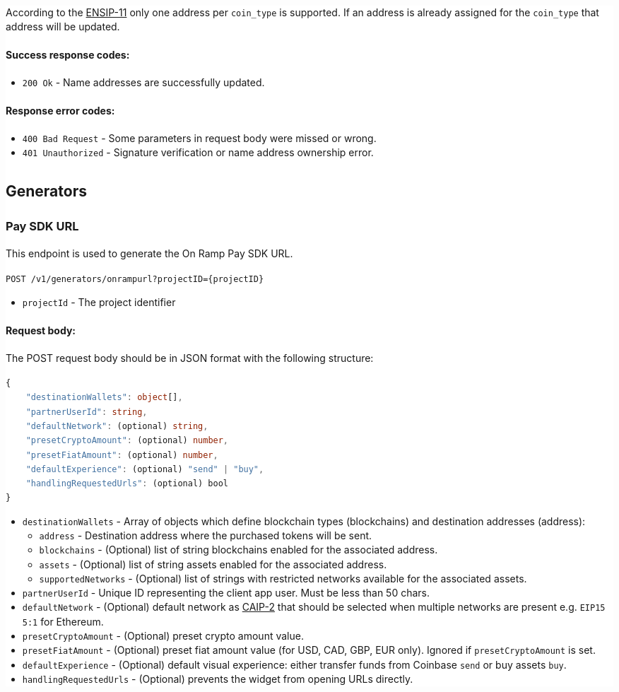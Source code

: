 According to the [ENSIP-11](https://docs.ens.domains/ens-improvement-proposals/ensip-11-evmchain-address-resolution)
only one address per `coin_type` is supported. If an address is already assigned for the `coin_type` that address will be updated.

#### Success response codes:

* `200 Ok` - Name addresses are successfully updated.

#### Response error codes:

* `400 Bad Request` - Some parameters in request body were missed or wrong.
* `401 Unauthorized` - Signature verification or name address ownership error.

## Generators

### Pay SDK URL

This endpoint is used to generate the On Ramp Pay SDK URL.

`POST /v1/generators/onrampurl?projectID={projectID}`

* `projectId` - The project identifier

#### Request body:

The POST request body should be in JSON format with the following structure:

```typescript
{
    "destinationWallets": object[],
    "partnerUserId": string,
    "defaultNetwork": (optional) string,
    "presetCryptoAmount": (optional) number,
    "presetFiatAmount": (optional) number,
    "defaultExperience": (optional) "send" | "buy",
    "handlingRequestedUrls": (optional) bool
}
```

* `destinationWallets` - Array of objects which define blockchain types (blockchains) and destination addresses (address):
    * `address` - Destination address where the purchased tokens will be sent.
    * `blockchains` - (Optional) list of string blockchains enabled for the associated address.
    * `assets` - (Optional) list of string assets enabled for the associated address.
    * `supportedNetworks` - (Optional) list of strings with restricted networks available for the associated assets.
* `partnerUserId` - Unique ID representing the client app user. Must be less than 50 chars.
* `defaultNetwork` - (Optional) default network as [CAIP-2](https://github.com/ChainAgnostic/CAIPs/blob/main/CAIPs/caip-2.md) that should be selected when multiple networks are present e.g. `EIP155:1` for Ethereum.
* `presetCryptoAmount` - (Optional) preset crypto amount value.
* `presetFiatAmount` - (Optional) preset fiat amount value (for USD, CAD, GBP, EUR only). Ignored if `presetCryptoAmount` is set.
* `defaultExperience` - (Optional) default visual experience: either transfer funds from Coinbase `send` or buy assets `buy`.
* `handlingRequestedUrls` - (Optional) prevents the widget from opening URLs directly.
